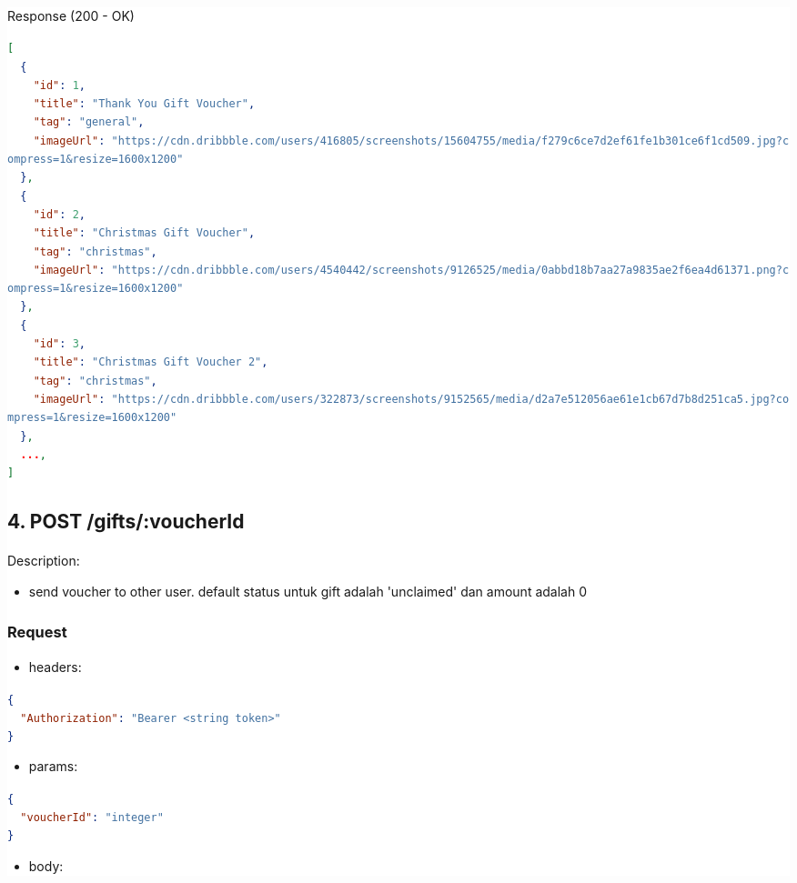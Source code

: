 Response (200 - OK)

```json
[
  {
    "id": 1,
    "title": "Thank You Gift Voucher",
    "tag": "general",
    "imageUrl": "https://cdn.dribbble.com/users/416805/screenshots/15604755/media/f279c6ce7d2ef61fe1b301ce6f1cd509.jpg?compress=1&resize=1600x1200"
  },
  {
    "id": 2,
    "title": "Christmas Gift Voucher",
    "tag": "christmas",
    "imageUrl": "https://cdn.dribbble.com/users/4540442/screenshots/9126525/media/0abbd18b7aa27a9835ae2f6ea4d61371.png?compress=1&resize=1600x1200"
  },
  {
    "id": 3,
    "title": "Christmas Gift Voucher 2",
    "tag": "christmas",
    "imageUrl": "https://cdn.dribbble.com/users/322873/screenshots/9152565/media/d2a7e512056ae61e1cb67d7b8d251ca5.jpg?compress=1&resize=1600x1200"
  },
  ...,
]
```

## 4. POST /gifts/:voucherId

Description:

- send voucher to other user. default status untuk gift adalah 'unclaimed' dan amount adalah 0

### Request

- headers:

```json
{
  "Authorization": "Bearer <string token>"
}
```

- params:

```json
{
  "voucherId": "integer"
}
```

- body:
